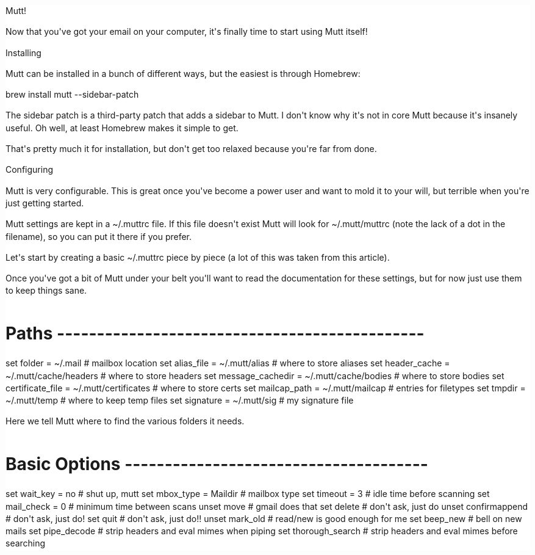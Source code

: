 Mutt!

Now that you've got your email on your computer, it's finally time to start
using Mutt itself!

Installing

Mutt can be installed in a bunch of different ways, but the easiest is through
Homebrew:

brew install mutt --sidebar-patch

The sidebar patch is a third-party patch that adds a sidebar to Mutt. I don't
know why it's not in core Mutt because it's insanely useful. Oh well, at least
Homebrew makes it simple to get.

That's pretty much it for installation, but don't get too relaxed because
you're far from done.

Configuring

Mutt is very configurable. This is great once you've become a power user and
want to mold it to your will, but terrible when you're just getting started.

Mutt settings are kept in a ~/.muttrc file. If this file doesn't exist Mutt
will look for ~/.mutt/muttrc (note the lack of a dot in the filename), so you
can put it there if you prefer.

Let's start by creating a basic ~/.muttrc piece by piece (a lot of this was
taken from this article).

Once you've got a bit of Mutt under your belt you'll want to read the
documentation for these settings, but for now just use them to keep things
sane.

# Paths ----------------------------------------------
set folder           = ~/.mail               # mailbox location
set alias_file       = ~/.mutt/alias         # where to store aliases
set header_cache     = ~/.mutt/cache/headers # where to store headers
set message_cachedir = ~/.mutt/cache/bodies  # where to store bodies
set certificate_file = ~/.mutt/certificates  # where to store certs
set mailcap_path     = ~/.mutt/mailcap       # entries for filetypes
set tmpdir           = ~/.mutt/temp          # where to keep temp files
set signature        = ~/.mutt/sig           # my signature file

Here we tell Mutt where to find the various folders it needs.

# Basic Options --------------------------------------
set wait_key = no        # shut up, mutt
set mbox_type = Maildir  # mailbox type
set timeout = 3          # idle time before scanning
set mail_check = 0       # minimum time between scans
unset move               # gmail does that
set delete               # don't ask, just do
unset confirmappend      # don't ask, just do!
set quit                 # don't ask, just do!!
unset mark_old           # read/new is good enough for me
set beep_new             # bell on new mails
set pipe_decode          # strip headers and eval mimes when piping
set thorough_search      # strip headers and eval mimes before searching
